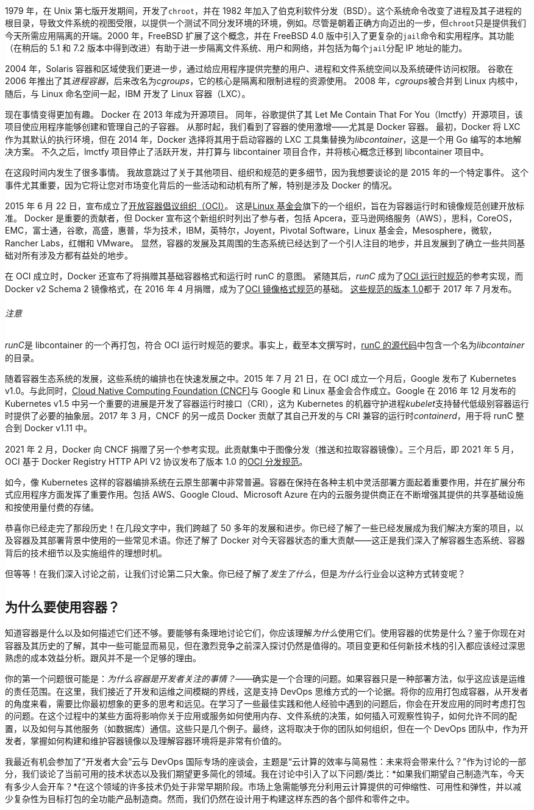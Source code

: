 1979 年，在 Unix 第七版开发期间，开发了`chroot`，并在 1982 年加入了伯克利软件分发（BSD）。这个系统命令改变了进程及其子进程的根目录，导致文件系统的视图受限，以提供一个测试不同分发环境的环境，例如。尽管是朝着正确方向迈出的一步，但`chroot`只是提供我们今天所需应用隔离的开端。2000 年，FreeBSD 扩展了这个概念，并在 FreeBSD 4.0 版中引入了更复杂的`jail`命令和实用程序。其功能（在稍后的 5.1 和 7.2 版本中得到改进）有助于进一步隔离文件系统、用户和网络，并包括为每个`jail`分配 IP 地址的能力。

2004 年，Solaris 容器和区域使我们更进一步，通过给应用程序提供完整的用户、进程和文件系统空间以及系统硬件访问权限。 谷歌在 2006 年推出了其*进程容器*，后来改名为*cgroups*，它的核心是隔离和限制进程的资源使用。 2008 年，*cgroups*被合并到 Linux 内核中，随后，与 Linux 命名空间一起，IBM 开发了 Linux 容器（LXC）。

现在事情变得更加有趣。 Docker 在 2013 年成为开源项目。 同年，谷歌提供了其 Let Me Contain That For You（lmctfy）开源项目，该项目使应用程序能够创建和管理自己的子容器。 从那时起，我们看到了容器的使用激增——尤其是 Docker 容器。 最初，Docker 将 LXC 作为其默认的执行环境，但在 2014 年，Docker 选择将其用于启动容器的 LXC 工具集替换为*libcontainer*，这是一个用 Go 编写的本地解决方案。 不久之后，lmctfy 项目停止了活跃开发，并打算与 libcontainer 项目合作，并将核心概念迁移到 libcontainer 项目中。

在这段时间内发生了很多事情。 我故意跳过了关于其他项目、组织和规范的更多细节，因为我想要谈论的是 2015 年的一个特定事件。 这个事件尤其重要，因为它将让您对市场变化背后的一些活动和动机有所了解，特别是涉及 Docker 的情况。

2015 年 6 月 22 日，宣布成立了[开放容器倡议组织（OCI）](https://oreil.ly/Vsr6U)。 这是[Linux 基金会](https://oreil.ly/J5ioU)旗下的一个组织，旨在为容器运行时和镜像规范创建开放标准。 Docker 是重要的贡献者，但 Docker 宣布这个新组织时列出了参与者，包括 Apcera，亚马逊网络服务（AWS），思科，CoreOS，EMC，富士通，谷歌，高盛，惠普，华为技术，IBM，英特尔，Joyent，Pivotal Software，Linux 基金会，Mesosphere，微软，Rancher Labs，红帽和 VMware。 显然，容器的发展及其周围的生态系统已经达到了一个引人注目的地步，并且发展到了确立一些共同基础对所有涉及方都有益处的地步。

在 OCI 成立时，Docker 还宣布了将捐赠其基础容器格式和运行时 runC 的意图。 紧随其后，*runC* 成为了[OCI 运行时规范](https://oreil.ly/lLia7)的参考实现，而 Docker v2 Schema 2 镜像格式，在 2016 年 4 月捐赠，成为了[OCI 镜像格式规范](https://oreil.ly/mmPu4)的基础。 [这些规范的版本 1.0](https://oreil.ly/y6QwF)都于 2017 年 7 月发布。

###### 注意

*runC*是 libcontainer 的一个再打包，符合 OCI 运行时规范的要求。事实上，截至本文撰写时，[runC 的源代码](https://oreil.ly/hbUaP)中包含一个名为*libcontainer*的目录。

随着容器生态系统的发展，这些系统的编排也在快速发展之中。2015 年 7 月 21 日，在 OCI 成立一个月后，Google 发布了 Kubernetes v1.0。与此同时，[Cloud Native Computing Foundation (CNCF)](https://www.cncf.io)与 Google 和 Linux 基金会合作成立。Google 在 2016 年 12 月发布的 Kubernetes v1.5 中另一个重要的进展是开发了容器运行时接口（CRI），这为 Kubernetes 的机器守护进程*kubelet*支持替代低级别容器运行时提供了必要的抽象层。2017 年 3 月，CNCF 的另一成员 Docker 贡献了其自己开发的与 CRI 兼容的运行时*containerd*，用于将 runC 整合到 Docker v1.11 中。

2021 年 2 月，Docker 向 CNCF 捐赠了另一个参考实现。此贡献集中于图像分发（推送和拉取容器镜像）。三个月后，即 2021 年 5 月，OCI 基于 Docker Registry HTTP API V2 协议发布了版本 1.0 的[OCI 分发规范](https://oreil.ly/JfGvb)。

如今，像 Kubernetes 这样的容器编排系统在云原生部署中非常普遍。容器在保持在各种主机中灵活部署方面起着重要作用，并在扩展分布式应用程序方面发挥了重要作用。包括 AWS、Google Cloud、Microsoft Azure 在内的云服务提供商正在不断增强其提供的共享基础设施和按使用量付费的存储。

恭喜你已经走完了那段历史！在几段文字中，我们跨越了 50 多年的发展和进步。你已经了解了一些已经发展成为我们解决方案的项目，以及容器及其部署背景中使用的一些常见术语。你还了解了 Docker 对今天容器状态的重大贡献——这正是我们深入了解容器生态系统、容器背后的技术细节以及实施组件的理想时机。

但等等！在我们深入讨论之前，让我们讨论第二只大象。你已经了解了*发生了什么*，但是*为什么*行业会以这种方式转变呢？

## 为什么要使用容器？

知道容器是什么以及如何描述它们还不够。要能够有条理地讨论它们，你应该理解*为什么*使用它们。使用容器的优势是什么？鉴于你现在对容器及其历史的了解，其中一些可能显而易见，但在激烈竞争之前深入探讨仍然是值得的。项目变更和任何新技术栈的引入都应该经过深思熟虑的成本效益分析。跟风并不是一个足够的理由。

你的第一个问题很可能是：*为什么容器是开发者关注的事情？*——确实是一个合理的问题。如果容器只是一种部署方法，似乎这应该是运维的责任范围。在这里，我们接近了开发和运维之间模糊的界线，这是支持 DevOps 思维方式的一个论据。将你的应用打包成容器，从开发者的角度来看，需要比你最初想象的更多的思考和远见。在学习了一些最佳实践和他人经验中遇到的问题后，你会在开发应用的同时考虑打包的问题。在这个过程中的某些方面将影响你关于应用或服务如何使用内存、文件系统的决策，如何插入可观察性钩子，如何允许不同的配置，以及如何与其他服务（如数据库）通信。这些只是几个例子。最终，这将取决于你的团队如何组织，但在一个 DevOps 团队中，作为开发者，掌握如何构建和维护容器镜像以及理解容器环境将是非常有价值的。

我最近有机会参加了“开发者大会”云与 DevOps 国际专场的座谈会，主题是“云计算的效率与简易性：未来将会带来什么？”作为讨论的一部分，我们谈论了当前可用的技术状态以及我们期望更多简化的领域。我在讨论中引入了以下问题/类比：*如果我们期望自己制造汽车，今天有多少人会开车？*在这个领域的许多技术仍处于非常早期阶段。市场上急需能够充分利用云计算提供的可伸缩性、可用性和弹性，并以减少复杂性为目标打包的全功能产品制造商。然而，我们仍然在设计用于构建这样东西的各个部件和零件之中。
